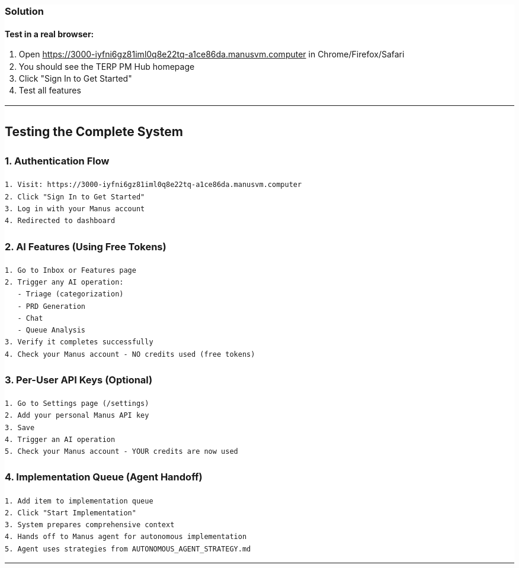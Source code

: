 ### Solution

**Test in a real browser:**
1. Open https://3000-iyfni6gz81iml0q8e22tq-a1ce86da.manusvm.computer in Chrome/Firefox/Safari
2. You should see the TERP PM Hub homepage
3. Click "Sign In to Get Started"
4. Test all features

---

## Testing the Complete System

### 1. Authentication Flow

```
1. Visit: https://3000-iyfni6gz81iml0q8e22tq-a1ce86da.manusvm.computer
2. Click "Sign In to Get Started"
3. Log in with your Manus account
4. Redirected to dashboard
```

### 2. AI Features (Using Free Tokens)

```
1. Go to Inbox or Features page
2. Trigger any AI operation:
   - Triage (categorization)
   - PRD Generation
   - Chat
   - Queue Analysis
3. Verify it completes successfully
4. Check your Manus account - NO credits used (free tokens)
```

### 3. Per-User API Keys (Optional)

```
1. Go to Settings page (/settings)
2. Add your personal Manus API key
3. Save
4. Trigger an AI operation
5. Check your Manus account - YOUR credits are now used
```

### 4. Implementation Queue (Agent Handoff)

```
1. Add item to implementation queue
2. Click "Start Implementation"
3. System prepares comprehensive context
4. Hands off to Manus agent for autonomous implementation
5. Agent uses strategies from AUTONOMOUS_AGENT_STRATEGY.md
```

---